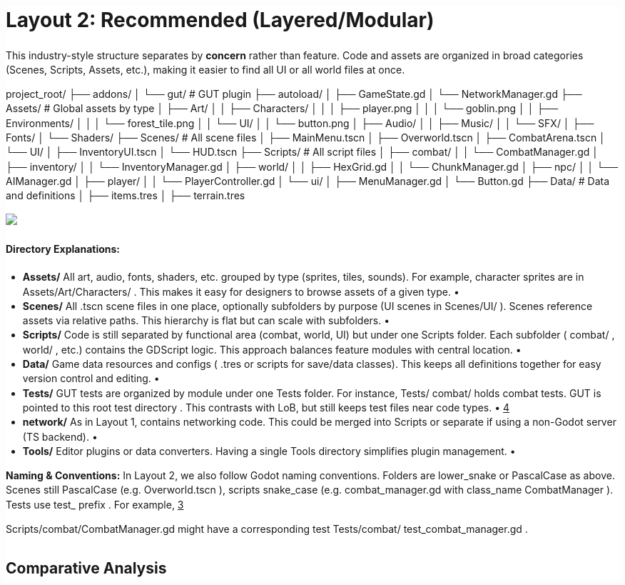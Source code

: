 # **Layout 2: Recommended (Layered/Modular)**

This industry-style structure separates by **concern** rather than feature. Code and assets are organized in broad categories (Scenes, Scripts, Assets, etc.), making it easier to find all UI or all world files at once.

project\_root/ ├── addons/ │ └── gut/ # GUT plugin ├── autoload/ │ ├── GameState.gd │ └── NetworkManager.gd ├── Assets/ # Global assets by type │ ├── Art/ │ │ ├── Characters/ │ │ │ ├── player.png │ │ │ └── goblin.png │ │ ├── Environments/ │ │ │ └── forest\_tile.png │ │ └── UI/ │ │ └── button.png │ ├── Audio/ │ │ ├── Music/ │ │ └── SFX/ │ ├── Fonts/ │ └── Shaders/ ├── Scenes/ # All scene files │ ├── MainMenu.tscn │ ├── Overworld.tscn │ ├── CombatArena.tscn │ └── UI/ │ ├── InventoryUI.tscn │ └── HUD.tscn ├── Scripts/ # All script files │ ├── combat/ │ │ └── CombatManager.gd │ ├── inventory/ │ │ └── InventoryManager.gd │ ├── world/ │ │ ├── HexGrid.gd │ │ └── ChunkManager.gd │ ├── npc/ │ │ └── AIManager.gd │ ├── player/ │ │ └── PlayerController.gd │ └── ui/ │ ├── MenuManager.gd │ └── Button.gd ├── Data/ # Data and definitions │ ├── items.tres │ ├── terrain.tres

![](_page_5_Figure_0.jpeg)

#### **Directory Explanations:**

- **Assets/** All art, audio, fonts, shaders, etc. grouped by type (sprites, tiles, sounds). For example, character sprites are in Assets/Art/Characters/ . This makes it easy for designers to browse assets of a given type. •
- **Scenes/** All .tscn scene files in one place, optionally subfolders by purpose (UI scenes in Scenes/UI/ ). Scenes reference assets via relative paths. This hierarchy is flat but can scale with subfolders. •
- **Scripts/** Code is still separated by functional area (combat, world, UI) but under one Scripts folder. Each subfolder ( combat/ , world/ , etc.) contains the GDScript logic. This approach balances feature modules with central location. •
- **Data/** Game data resources and configs ( .tres or scripts for save/data classes). This keeps all definitions together for easy version control and editing. •
- **Tests/** GUT tests are organized by module under one Tests folder. For instance, Tests/ combat/ holds combat tests. GUT is pointed to this root test directory . This contrasts with LoB, but still keeps test files near code types. • [4](https://stephan-bester.medium.com/unit-testing-gdscript-with-gut-01c11918e12f#:~:text=Create%20one%20or%20more%20directories,the%20toggle%20switch%20flips%20automatically)
- **network/** As in Layout 1, contains networking code. This could be merged into Scripts or separate if using a non-Godot server (TS backend). •
- **Tools/** Editor plugins or data converters. Having a single Tools directory simplifies plugin management. •

**Naming & Conventions:** In Layout 2, we also follow Godot naming conventions. Folders are lower\_snake or PascalCase as above. Scenes still PascalCase (e.g. Overworld.tscn ), scripts snake\_case (e.g. combat\_manager.gd with class\_name CombatManager ). Tests use test\_ prefix . For example, [3](https://stephan-bester.medium.com/unit-testing-gdscript-with-gut-01c11918e12f#:~:text=All%20test%20scripts%20need%20to,)

Scripts/combat/CombatManager.gd might have a corresponding test Tests/combat/ test\_combat\_manager.gd .

## **Comparative Analysis**
